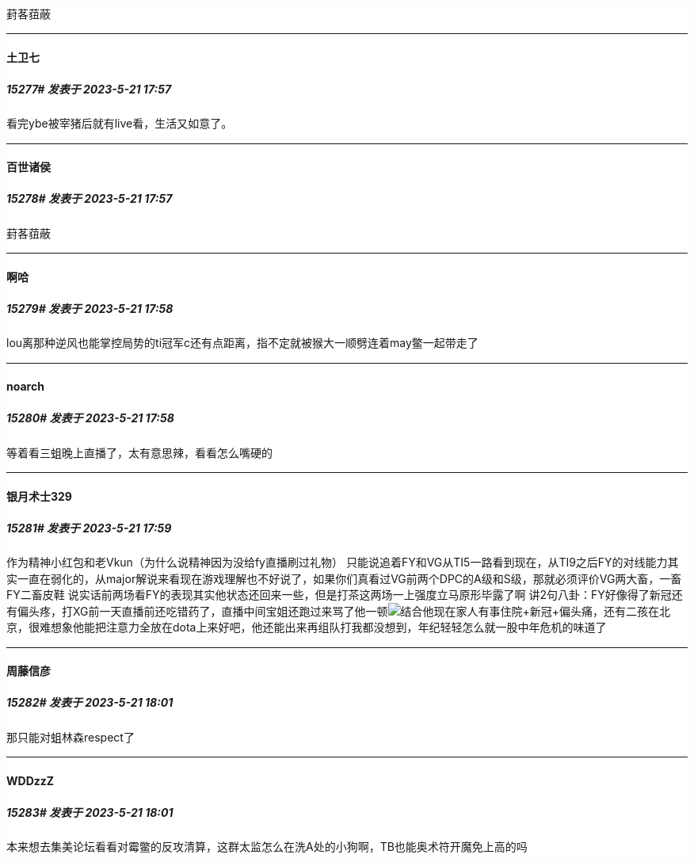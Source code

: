 葑茖莥蔽

*****

####  土卫七  
##### 15277#       发表于 2023-5-21 17:57

看完ybe被宰猪后就有live看，生活又如意了。

*****

####  百世诸侯  
##### 15278#       发表于 2023-5-21 17:57

葑茖莥蔽

*****

####  啊哈  
##### 15279#       发表于 2023-5-21 17:58

lou离那种逆风也能掌控局势的ti冠军c还有点距离，指不定就被猴大一顺劈连着may鳖一起带走了

*****

####  noarch  
##### 15280#       发表于 2023-5-21 17:58

等着看三蛆晚上直播了，太有意思辣，看看怎么嘴硬的

*****

####  银月术士329  
##### 15281#       发表于 2023-5-21 17:59

作为精神小红包和老Vkun（为什么说精神因为没给fy直播刷过礼物）
只能说追着FY和VG从TI5一路看到现在，从TI9之后FY的对线能力其实一直在弱化的，从major解说来看现在游戏理解也不好说了，如果你们真看过VG前两个DPC的A级和S级，那就必须评价VG两大畜，一畜FY二畜皮鞋
说实话前两场看FY的表现其实他状态还回来一些，但是打茶这两场一上强度立马原形毕露了啊
讲2句八卦：FY好像得了新冠还有偏头疼，打XG前一天直播前还吃错药了，直播中间宝姐还跑过来骂了他一顿<img src="https://static.saraba1st.com/image/smiley/face2017/068.png" referrerpolicy="no-referrer">结合他现在家人有事住院+新冠+偏头痛，还有二孩在北京，很难想象他能把注意力全放在dota上来好吧，他还能出来再组队打我都没想到，年纪轻轻怎么就一股中年危机的味道了

*****

####  周藤信彦  
##### 15282#       发表于 2023-5-21 18:01

那只能对蛆林森respect了

*****

####  WDDzzZ  
##### 15283#       发表于 2023-5-21 18:01

本来想去集美论坛看看对霉鳖的反攻清算，这群太监怎么在洗A处的小狗啊，TB也能奥术符开魔免上高的吗
